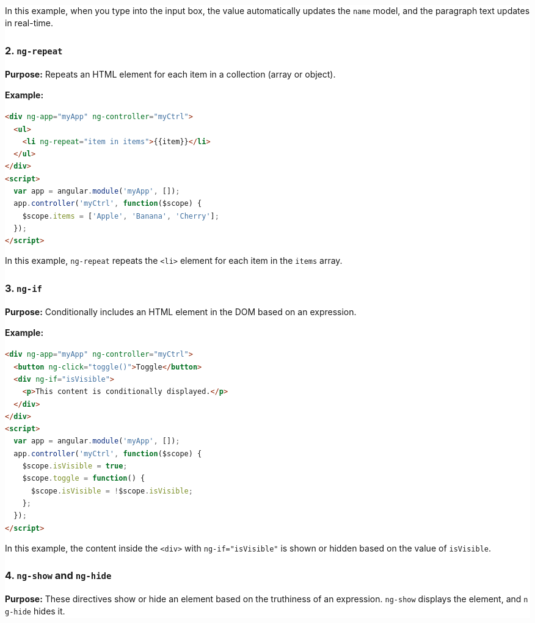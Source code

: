 In this example, when you type into the input box, the value automatically updates the `name` model, and the paragraph text updates in real-time.

### 2. **`ng-repeat`**

**Purpose:** Repeats an HTML element for each item in a collection (array or object).

**Example:**

```html
<div ng-app="myApp" ng-controller="myCtrl">
  <ul>
    <li ng-repeat="item in items">{{item}}</li>
  </ul>
</div>
<script>
  var app = angular.module('myApp', []);
  app.controller('myCtrl', function($scope) {
    $scope.items = ['Apple', 'Banana', 'Cherry'];
  });
</script>
```

In this example, `ng-repeat` repeats the `<li>` element for each item in the `items` array.

### 3. **`ng-if`**

**Purpose:** Conditionally includes an HTML element in the DOM based on an expression.

**Example:**

```html
<div ng-app="myApp" ng-controller="myCtrl">
  <button ng-click="toggle()">Toggle</button>
  <div ng-if="isVisible">
    <p>This content is conditionally displayed.</p>
  </div>
</div>
<script>
  var app = angular.module('myApp', []);
  app.controller('myCtrl', function($scope) {
    $scope.isVisible = true;
    $scope.toggle = function() {
      $scope.isVisible = !$scope.isVisible;
    };
  });
</script>
```

In this example, the content inside the `<div>` with `ng-if="isVisible"` is shown or hidden based on the value of `isVisible`.

### 4. **`ng-show` and `ng-hide`**

**Purpose:** These directives show or hide an element based on the truthiness of an expression. `ng-show` displays the element, and `ng-hide` hides it.
